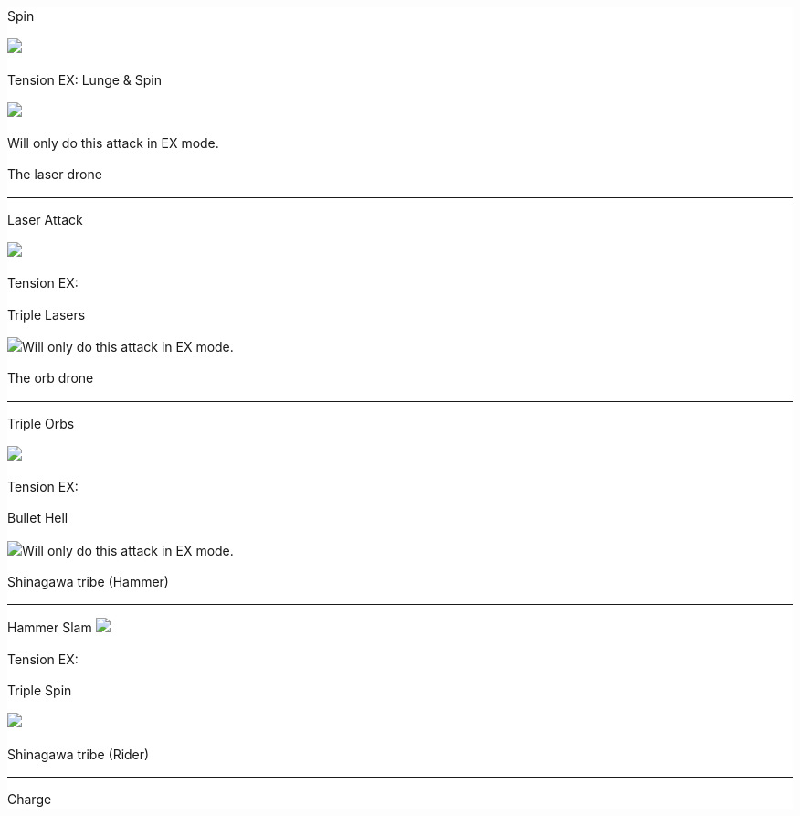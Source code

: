 Spin

![](https://lh7-rt.googleusercontent.com/docsz/AD_4nXerVPswBJx2IAzdQrrDsvEflLMWgxK91lfIB7aRpsFrwGzFUrNsyEsumhiwCvP4MV57HuROhx8oI3u6HWxriPaIiXyKqqC-IeYrj2gy0_2S33nyw9tzLHhh1d68NK7K747siQ_m?key=9uMy6KMyQuox_UXkLhPhJPI9)

Tension EX:
Lunge & Spin

![](https://lh7-rt.googleusercontent.com/docsz/AD_4nXfcMOewicx9iAby8-ovmwjrbgpqvSIFa42mO7Hagp-7l45RHu7tIvhDe_4KfqPs1HdfwBqN5JCZ5UXknF8bmIfre6l7z5PE283vamD-pFAz1MaCtimIOaHm9vhP_MIEaPcwDJCy?key=9uMy6KMyQuox_UXkLhPhJPI9)

Will only do this attack in EX mode.

The laser drone

---

Laser Attack

![](https://lh7-rt.googleusercontent.com/docsz/AD_4nXcWLgSKjswGqCfXSLOZkmfI0-x8b-38iL_gxVsYYOYvJPk1OJAl8YUcJQlYaoTQ5aO1NWCGqjIVRxRs6floe1PiP_U6vUQLVc-OFUPqpGwgBPo8AV00HzAUz9JyKuZuWlAg3sBLSw?key=9uMy6KMyQuox_UXkLhPhJPI9)

Tension EX:

Triple Lasers

![](https://lh7-rt.googleusercontent.com/docsz/AD_4nXc3FY1n47mRqTeyxUIHDElwUsBP0selA2e8gvUIx0O_hmhCfzjhqniE9XJTc93w1JMCUoPVIFS0ZUSfwrxPLcs9quaRBLXdGyInRJbMyERgbTRJHrzo174tze2gsjv1uA3WNQGnMg?key=9uMy6KMyQuox_UXkLhPhJPI9)Will only do this attack in EX mode.

The orb drone

---

Triple Orbs

![](https://lh7-rt.googleusercontent.com/docsz/AD_4nXf_3uwnh8OKTfh9w-xgcBX8qDxp2vaRJ7ggKu5o7jZxF7lxX36rmhkju4yOpELKfCAf3Zzr7JMn85AUrNVOKHLKhiE6IJPNsvbpdh6qri3dKMHhVMqsNUMKeUZmhbJsArtQJjfP?key=9uMy6KMyQuox_UXkLhPhJPI9)

Tension EX:

Bullet Hell

![](https://lh7-rt.googleusercontent.com/docsz/AD_4nXdg79-8rdH-92_Hw6CvD-ZgV1wR1KMpjBYpaL0_K0ar7ir7SjjhX64kTtMHagTi4Rp_mOXWk6iyGELgiIuq98zSplSPpEJJg6ptjfvloUq8jbwjThKGXVm_0-xDs87d_SkBeRvYrA?key=9uMy6KMyQuox_UXkLhPhJPI9)Will only do this attack in EX mode.

Shinagawa tribe (Hammer)

---

Hammer Slam
![](https://lh7-rt.googleusercontent.com/docsz/AD_4nXfRaIChQ6qSF-6nVoFW7N0P866NPjP9MeXq6p7I0tkPi0VOw1EQ-lDhpq06fTIUMNwwc-UQlvixpVZOLMQL0WtpjGV-SJrsVy2caDcw3zX3VLVURqGcHXT83HL01vm6W15CFg5WpA?key=9uMy6KMyQuox_UXkLhPhJPI9)

Tension EX:

Triple Spin

![](https://lh7-rt.googleusercontent.com/docsz/AD_4nXeDNoOV_DaL9MRUhF3GQS6nkkSbrLEBWjcPQBFQcX7dl_UOf98RHpSLlEyeNg3wwEgqzGsFBWk01jynLZuSijl_iK_ss1EEWYc0FwnpiRrIYMULrrBc0fcbwPKPgPI6RKv7zskg8g?key=9uMy6KMyQuox_UXkLhPhJPI9)

Shinagawa tribe (Rider)

---

Charge
